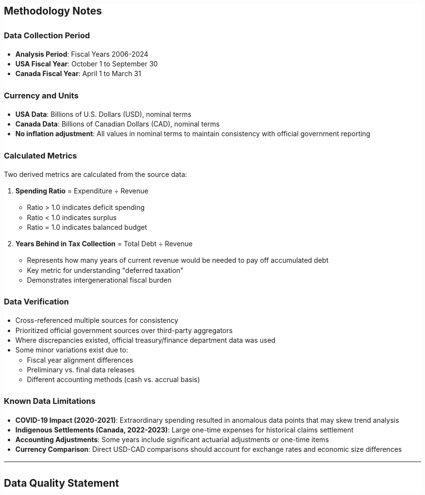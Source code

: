 
## Methodology Notes

### Data Collection Period
- **Analysis Period**: Fiscal Years 2006-2024
- **USA Fiscal Year**: October 1 to September 30
- **Canada Fiscal Year**: April 1 to March 31

### Currency and Units
- **USA Data**: Billions of U.S. Dollars (USD), nominal terms
- **Canada Data**: Billions of Canadian Dollars (CAD), nominal terms
- **No inflation adjustment**: All values in nominal terms to maintain consistency with official government reporting

### Calculated Metrics
Two derived metrics are calculated from the source data:

1. **Spending Ratio** = Expenditure ÷ Revenue
   - Ratio > 1.0 indicates deficit spending
   - Ratio < 1.0 indicates surplus
   - Ratio = 1.0 indicates balanced budget

2. **Years Behind in Tax Collection** = Total Debt ÷ Revenue
   - Represents how many years of current revenue would be needed to pay off accumulated debt
   - Key metric for understanding "deferred taxation"
   - Demonstrates intergenerational fiscal burden

### Data Verification
- Cross-referenced multiple sources for consistency
- Prioritized official government sources over third-party aggregators
- Where discrepancies existed, official treasury/finance department data was used
- Some minor variations exist due to:
  - Fiscal year alignment differences
  - Preliminary vs. final data releases
  - Different accounting methods (cash vs. accrual basis)

### Known Data Limitations
- **COVID-19 Impact (2020-2021)**: Extraordinary spending resulted in anomalous data points that may skew trend analysis
- **Indigenous Settlements (Canada, 2022-2023)**: Large one-time expenses for historical claims settlement
- **Accounting Adjustments**: Some years include significant actuarial adjustments or one-time items
- **Currency Comparison**: Direct USD-CAD comparisons should account for exchange rates and economic size differences

---

## Data Quality Statement
